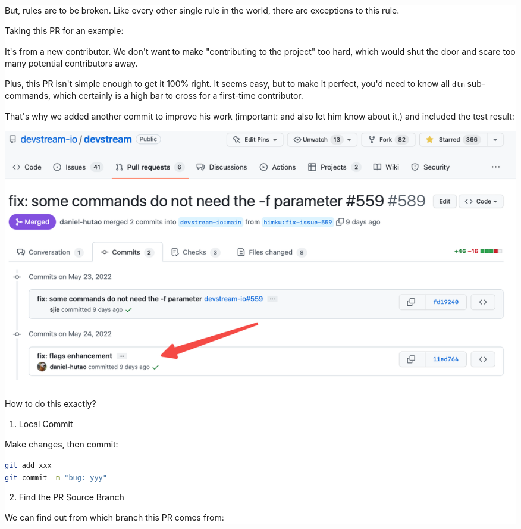 But, rules are to be broken. Like every other single rule in the world, there are exceptions to this rule.

Taking [this PR](https://github.com/devstream-io/devstream/pull/589) for an example:

It's from a new contributor. We don't want to make "contributing to the project" too hard, which would shut the door and scare too many potential contributors away.

Plus, this PR isn't simple enough to get it 100% right. It seems easy, but to make it perfect, you'd need to know all `dtm` sub-commands, which certainly is a high bar to cross for a first-time contributor.

That's why we added another commit to improve his work (important: and also let him know about it,) and included the test result:

![](pr589.png)

How to do this exactly?

1. Local Commit

Make changes, then commit:

```sh
git add xxx
git commit -m "bug: yyy"
```

2. Find the PR Source Branch

We can find out from which branch this PR comes from:

